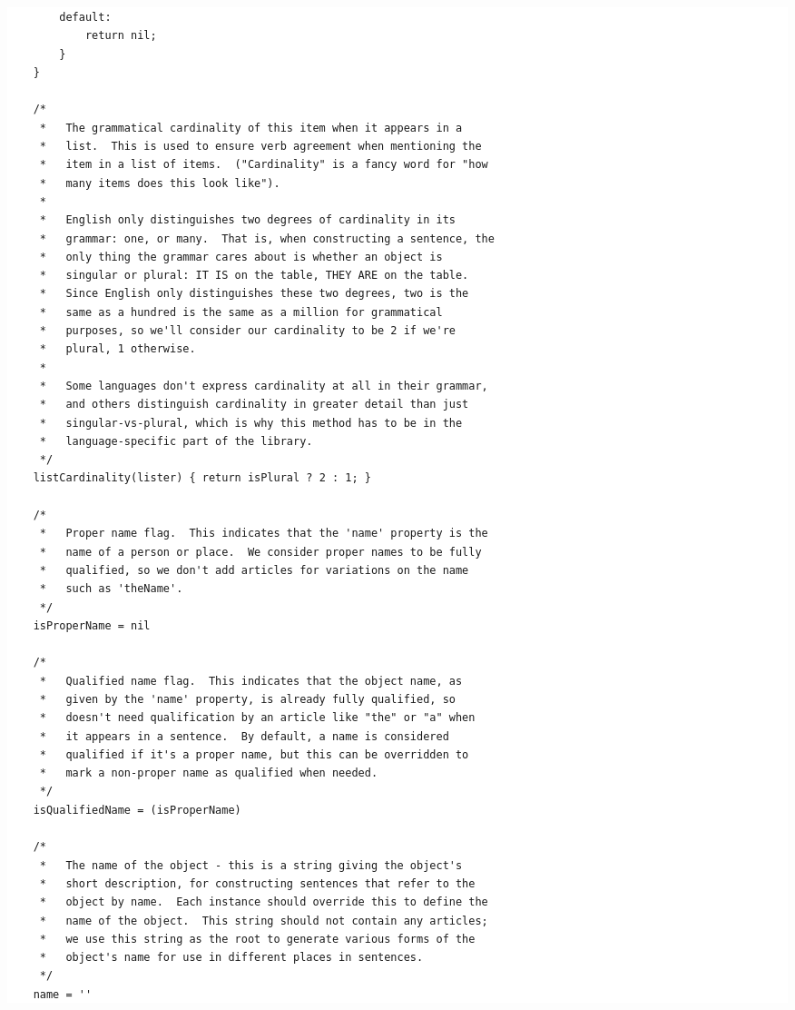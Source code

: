             default:
                return nil;
            }
        }

        /*
         *   The grammatical cardinality of this item when it appears in a
         *   list.  This is used to ensure verb agreement when mentioning the
         *   item in a list of items.  ("Cardinality" is a fancy word for "how
         *   many items does this look like").
         *
         *   English only distinguishes two degrees of cardinality in its
         *   grammar: one, or many.  That is, when constructing a sentence, the
         *   only thing the grammar cares about is whether an object is
         *   singular or plural: IT IS on the table, THEY ARE on the table.
         *   Since English only distinguishes these two degrees, two is the
         *   same as a hundred is the same as a million for grammatical
         *   purposes, so we'll consider our cardinality to be 2 if we're
         *   plural, 1 otherwise.
         *
         *   Some languages don't express cardinality at all in their grammar,
         *   and others distinguish cardinality in greater detail than just
         *   singular-vs-plural, which is why this method has to be in the
         *   language-specific part of the library.
         */
        listCardinality(lister) { return isPlural ? 2 : 1; }

        /*
         *   Proper name flag.  This indicates that the 'name' property is the
         *   name of a person or place.  We consider proper names to be fully
         *   qualified, so we don't add articles for variations on the name
         *   such as 'theName'.
         */
        isProperName = nil

        /*
         *   Qualified name flag.  This indicates that the object name, as
         *   given by the 'name' property, is already fully qualified, so
         *   doesn't need qualification by an article like "the" or "a" when
         *   it appears in a sentence.  By default, a name is considered
         *   qualified if it's a proper name, but this can be overridden to
         *   mark a non-proper name as qualified when needed.
         */
        isQualifiedName = (isProperName)

        /*
         *   The name of the object - this is a string giving the object's
         *   short description, for constructing sentences that refer to the
         *   object by name.  Each instance should override this to define the
         *   name of the object.  This string should not contain any articles;
         *   we use this string as the root to generate various forms of the
         *   object's name for use in different places in sentences.
         */
        name = ''
